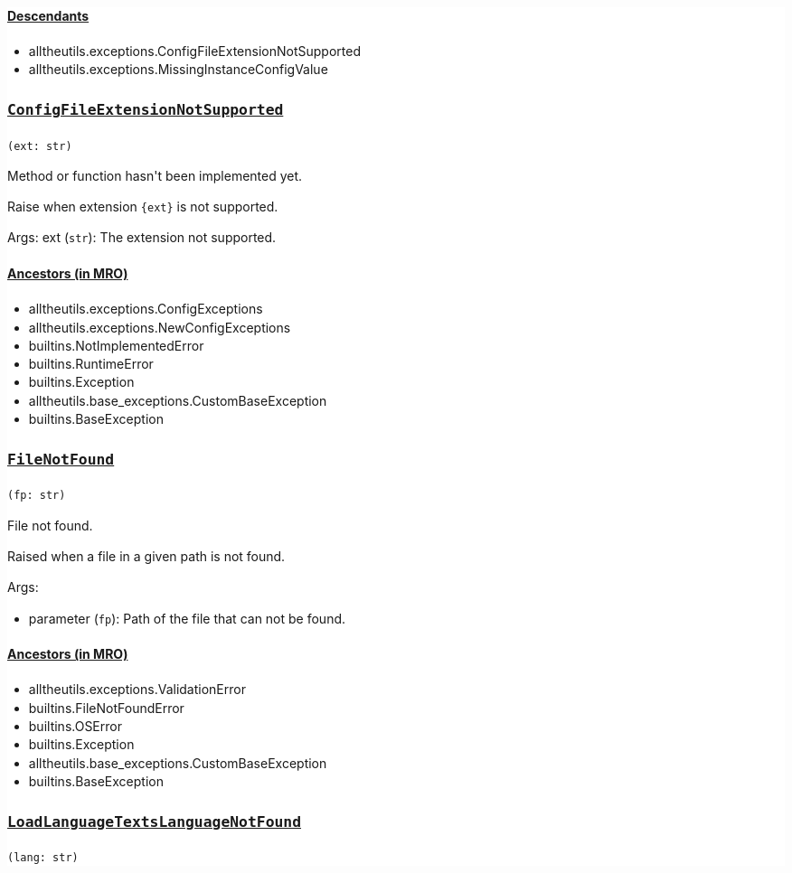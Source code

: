 <h4 id="classes-configexceptions-descendants"><a href="#classes-configexceptions-descendants">Descendants</a></h4>

- alltheutils.exceptions.ConfigFileExtensionNotSupported
- alltheutils.exceptions.MissingInstanceConfigValue

<h3 id="classes-configfileextensionnotsupported"><a href="#classes-configfileextensionnotsupported"><pre>ConfigFileExtensionNotSupported</pre></a></h3>

```python
(ext: str)
```

Method or function hasn't been implemented yet.

Raise when extension `{ext}` is not supported.

Args:
    ext (`str`): The extension not supported.

<h4 id="classes-configfileextensionnotsupported-ancestors-in-mro"><a href="#classes-configfileextensionnotsupported-ancestors-in-mro">Ancestors (in MRO)</a></h4>

- alltheutils.exceptions.ConfigExceptions
- alltheutils.exceptions.NewConfigExceptions
- builtins.NotImplementedError
- builtins.RuntimeError
- builtins.Exception
- alltheutils.base_exceptions.CustomBaseException
- builtins.BaseException

<h3 id="classes-filenotfound"><a href="#classes-filenotfound"><pre>FileNotFound</pre></a></h3>

```python
(fp: str)
```

File not found.

Raised when a file in a given path is not found.

Args:
- parameter (`fp`): Path of the file that can not be found.

<h4 id="classes-filenotfound-ancestors-in-mro"><a href="#classes-filenotfound-ancestors-in-mro">Ancestors (in MRO)</a></h4>

- alltheutils.exceptions.ValidationError
- builtins.FileNotFoundError
- builtins.OSError
- builtins.Exception
- alltheutils.base_exceptions.CustomBaseException
- builtins.BaseException

<h3 id="classes-loadlanguagetextslanguagenotfound"><a href="#classes-loadlanguagetextslanguagenotfound"><pre>LoadLanguageTextsLanguageNotFound</pre></a></h3>

```python
(lang: str)
```
